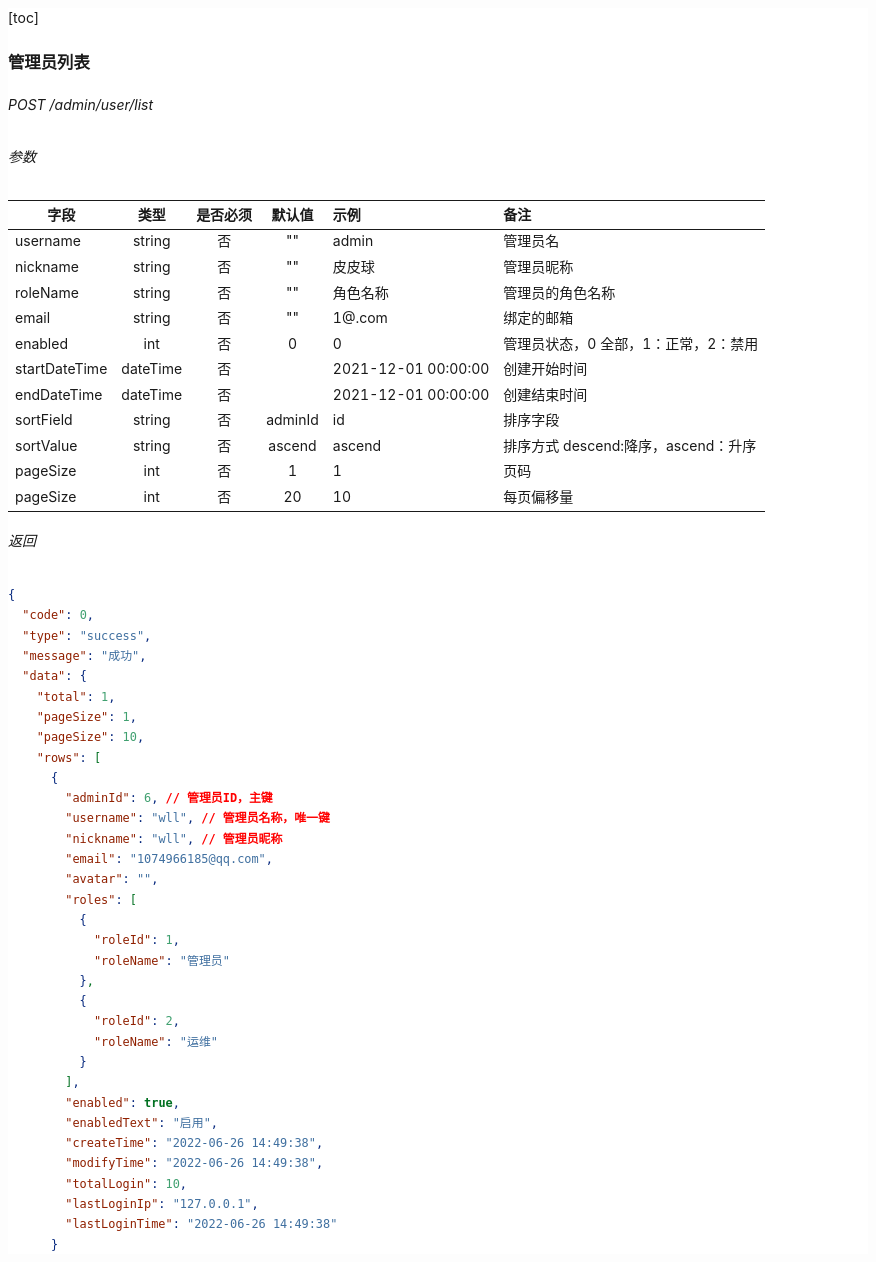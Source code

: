 [toc]

### 管理员列表

###### POST /admin/user/list

###### 参数

| 字段 | 类型 | 是否必须 | 默认值 | 示例 | 备注 |
| --- | :-: | :-: | :-: | :-- | :-- |
| username | string | 否 | "" | admin | 管理员名 |
| nickname | string | 否 | "" | 皮皮球 | 管理员昵称 |
| roleName | string | 否 | "" | 角色名称 | 管理员的角色名称 |
| email | string | 否 | "" | 1@.com | 绑定的邮箱 |
| enabled | int | 否 | 0 | 0 | 管理员状态，0 全部，1：正常，2：禁用 |
| startDateTime | dateTime | 否 |  | 2021-12-01 00:00:00 | 创建开始时间 |
| endDateTime | dateTime | 否 |  | 2021-12-01 00:00:00 | 创建结束时间 |
| sortField | string | 否 | adminId | id | 排序字段 |
| sortValue | string | 否 | ascend | ascend | 排序方式 descend:降序，ascend：升序 |
| pageSize | int | 否 | 1 | 1 | 页码 |
| pageSize | int | 否 | 20 | 10 | 每页偏移量 |

###### 返回

```json
{
  "code": 0,
  "type": "success",
  "message": "成功",
  "data": {
    "total": 1,
    "pageSize": 1,
    "pageSize": 10,
    "rows": [
      {
        "adminId": 6, // 管理员ID，主键
        "username": "wll", // 管理员名称，唯一键
        "nickname": "wll", // 管理员昵称
        "email": "1074966185@qq.com",
        "avatar": "",
        "roles": [
          {
            "roleId": 1,
            "roleName": "管理员"
          },
          {
            "roleId": 2,
            "roleName": "运维"
          }
        ],
        "enabled": true,
        "enabledText": "启用",
        "createTime": "2022-06-26 14:49:38",
        "modifyTime": "2022-06-26 14:49:38",
        "totalLogin": 10,
        "lastLoginIp": "127.0.0.1",
        "lastLoginTime": "2022-06-26 14:49:38"
      }
```